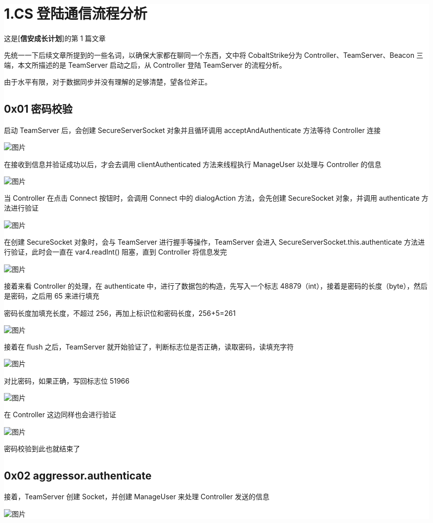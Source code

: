 # 1.CS 登陆通信流程分析

这是\[**信安成长计划**]的第 1 篇文章

先统一一下后续文章所提到的一些名词，以确保大家都在聊同一个东西，文中将 CobaltStrike分为 Controller、TeamServer、Beacon 三端，本文所描述的是 TeamServer 启动之后，从 Controller 登陆 TeamServer 的流程分析。

由于水平有限，对于数据同步并没有理解的足够清楚，望各位斧正。

## 0x01 密码校验

启动 TeamServer 后，会创建 SecureServerSocket 对象并且循环调用 acceptAndAuthenticate 方法等待 Controller 连接

![图片](https://img-blog.csdnimg.cn/img\_convert/a2c8d528412a918ee383c5fbe09276f8.png)

在接收到信息并验证成功以后，才会去调用 clientAuthenticated 方法来线程执行 ManageUser 以处理与 Controller 的信息

![图片](https://img-blog.csdnimg.cn/img\_convert/47529862a0129512a51b332ddb99e2cf.png)

当 Controller 在点击 Connect 按钮时，会调用 Connect 中的 dialogAction 方法，会先创建 SecureSocket 对象，并调用 authenticate 方法进行验证

![图片](https://img-blog.csdnimg.cn/img\_convert/2f3cbeaceef3a67285def921f8cf001d.png)

在创建 SecureSocket 对象时，会与 TeamServer 进行握手等操作，TeamServer 会进入 SecureServerSocket.this.authenticate 方法进行验证，此时会一直在 var4.readInt() 阻塞，直到 Controller 将信息发完

![图片](https://img-blog.csdnimg.cn/img\_convert/046b739b5d19b5f63db4468e4c5cde55.png)

接着来看 Controller 的处理，在 authenticate 中，进行了数据包的构造，先写入一个标志 48879（int），接着是密码的长度（byte），然后是密码，之后用 65 来进行填充

密码长度加填充长度，不超过 256，再加上标识位和密码长度，256+5=261

![图片](https://img-blog.csdnimg.cn/img\_convert/44ea7732a489ae83ad5aeaab387390a3.png)

接着在 flush 之后，TeamServer 就开始验证了，判断标志位是否正确，读取密码，读填充字符

![图片](https://img-blog.csdnimg.cn/img\_convert/1cab023161f8a5e6e3767f6a7c6bdd3b.png)

对比密码，如果正确，写回标志位 51966

![图片](https://img-blog.csdnimg.cn/img\_convert/691812a5643476db35c9a14f51a82e79.png)

在 Controller 这边同样也会进行验证

![图片](https://img-blog.csdnimg.cn/img\_convert/a2dc21f9faaf96a397b8b38cc90f6a63.png)

密码校验到此也就结束了

## 0x02 aggressor.authenticate

接着，TeamServer 创建 Socket，并创建 ManageUser 来处理 Controller 发送的信息

![图片](https://img-blog.csdnimg.cn/img\_convert/2b7a092357d86ed81e0f5a5afdff3108.png)
